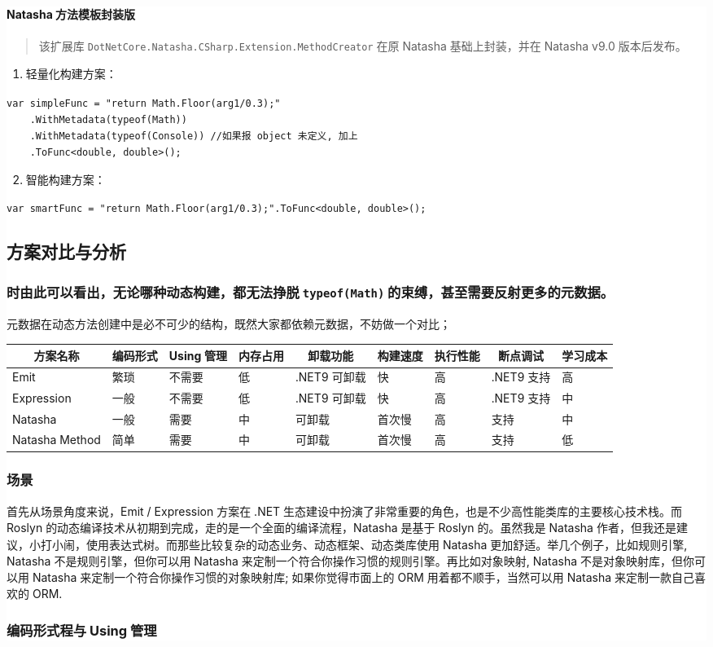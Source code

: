 #### Natasha 方法模板封装版



> 该扩展库 `DotNetCore.Natasha.CSharp.Extension.MethodCreator` 在原 Natasha 基础上封装，并在 Natasha v9\.0 版本后发布。


1. 轻量化构建方案：



```
var simpleFunc = "return Math.Floor(arg1/0.3);"
    .WithMetadata(typeof(Math))
    .WithMetadata(typeof(Console)) //如果报 object 未定义, 加上
    .ToFunc<double, double>();

```

2. 智能构建方案：



```
var smartFunc = "return Math.Floor(arg1/0.3);".ToFunc<double, double>();

```

## 方案对比与分析


### 时由此可以看出，无论哪种动态构建，都无法挣脱 `typeof(Math)` 的束缚，甚至需要反射更多的元数据。


元数据在动态方法创建中是必不可少的结构，既然大家都依赖元数据，不妨做一个对比；




| 方案名称 | 编码形式 | Using 管理 | 内存占用 | 卸载功能 | 构建速度 | 执行性能 | 断点调试 | 学习成本 |
| --- | --- | --- | --- | --- | --- | --- | --- | --- |
| Emit | 繁琐 | 不需要 | 低 | .NET9 可卸载 | 快 | 高 | .NET9 支持 | 高 |
| Expression | 一般 | 不需要 | 低 | .NET9 可卸载 | 快 | 高 | .NET9 支持 | 中 |
| Natasha | 一般 | 需要 | 中 | 可卸载 | 首次慢 | 高 | 支持 | 中 |
| Natasha Method | 简单 | 需要 | 中 | 可卸载 | 首次慢 | 高 | 支持 | 低 |


### 场景


首先从场景角度来说，Emit / Expression 方案在 .NET 生态建设中扮演了非常重要的角色，也是不少高性能类库的主要核心技术栈。而 Roslyn 的动态编译技术从初期到完成，走的是一个全面的编译流程，Natasha 是基于 Roslyn 的。虽然我是 Natasha 作者，但我还是建议，小打小闹，使用表达式树。而那些比较复杂的动态业务、动态框架、动态类库使用 Natasha 更加舒适。举几个例子，比如规则引擎, Natasha 不是规则引擎，但你可以用 Natasha 来定制一个符合你操作习惯的规则引擎。再比如对象映射, Natasha 不是对象映射库，但你可以用 Natasha 来定制一个符合你操作习惯的对象映射库; 如果你觉得市面上的 ORM 用着都不顺手，当然可以用 Natasha 来定制一款自己喜欢的 ORM.


### 编码形式程与 Using 管理
